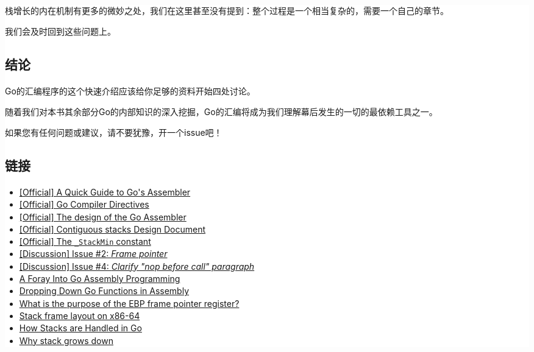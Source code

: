 栈增长的内在机制有更多的微妙之处，我们在这里甚至没有提到：整个过程是一个相当复杂的，需要一个自己的章节。

我们会及时回到这些问题上。

## 结论
Go的汇编程序的这个快速介绍应该给你足够的资料开始四处讨论。

随着我们对本书其余部分Go的内部知识的深入挖掘，Go的汇编将成为我们理解幕后发生的一切的最依赖工具之一。

如果您有任何问题或建议，请不要犹豫，开一个issue吧！

## 链接

- [[Official] A Quick Guide to Go's Assembler](https://golang.org/doc/asm)
- [[Official] Go Compiler Directives](https://golang.org/cmd/compile/#hdr-Compiler_Directives)
- [[Official] The design of the Go Assembler](https://www.youtube.com/watch?v=KINIAgRpkDA)
- [[Official] Contiguous stacks Design Document](https://docs.google.com/document/d/1wAaf1rYoM4S4gtnPh0zOlGzWtrZFQ5suE8qr2sD8uWQ/pub)
- [[Official] The `_StackMin` constant](https://github.com/golang/go/blob/bf86aec25972f3a100c3aa58a6abcbcc35bdea49/src/runtime/stack.go#L70-L71)
- [[Discussion] Issue #2: *Frame pointer*](https://github.com/teh-cmc/go-internals/issues/2)
- [[Discussion] Issue #4: *Clarify "nop before call" paragraph*](https://github.com/teh-cmc/go-internals/issues/4)
- [A Foray Into Go Assembly Programming](https://blog.sgmansfield.com/2017/04/a-foray-into-go-assembly-programming/)
- [Dropping Down Go Functions in Assembly](https://www.youtube.com/watch?v=9jpnFmJr2PE)
- [What is the purpose of the EBP frame pointer register?](https://stackoverflow.com/questions/579262/what-is-the-purpose-of-the-ebp-frame-pointer-register)
- [Stack frame layout on x86-64](https://eli.thegreenplace.net/2011/09/06/stack-frame-layout-on-x86-64)
- [How Stacks are Handled in Go](https://blog.cloudflare.com/how-stacks-are-handled-in-go/)
- [Why stack grows down](https://gist.github.com/cpq/8598782)


